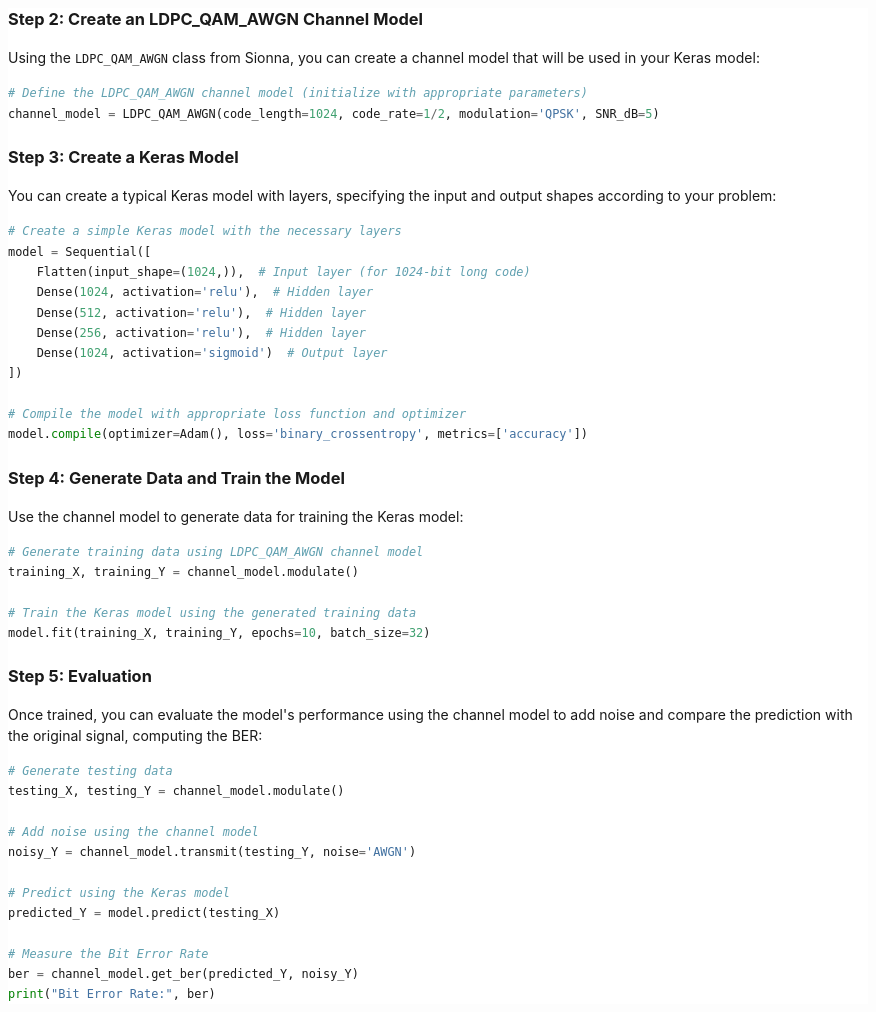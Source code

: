### Step 2: Create an LDPC_QAM_AWGN Channel Model
Using the `LDPC_QAM_AWGN` class from Sionna, you can create a channel model that will be used in your Keras model:

```python
# Define the LDPC_QAM_AWGN channel model (initialize with appropriate parameters)
channel_model = LDPC_QAM_AWGN(code_length=1024, code_rate=1/2, modulation='QPSK', SNR_dB=5)
```

### Step 3: Create a Keras Model
You can create a typical Keras model with layers, specifying the input and output shapes according to your problem:

```python
# Create a simple Keras model with the necessary layers
model = Sequential([
    Flatten(input_shape=(1024,)),  # Input layer (for 1024-bit long code)
    Dense(1024, activation='relu'),  # Hidden layer
    Dense(512, activation='relu'),  # Hidden layer
    Dense(256, activation='relu'),  # Hidden layer
    Dense(1024, activation='sigmoid')  # Output layer
])

# Compile the model with appropriate loss function and optimizer
model.compile(optimizer=Adam(), loss='binary_crossentropy', metrics=['accuracy'])
```

### Step 4: Generate Data and Train the Model
Use the channel model to generate data for training the Keras model:

```python
# Generate training data using LDPC_QAM_AWGN channel model
training_X, training_Y = channel_model.modulate()

# Train the Keras model using the generated training data
model.fit(training_X, training_Y, epochs=10, batch_size=32)
```

### Step 5: Evaluation
Once trained, you can evaluate the model's performance using the channel model to add noise and compare the prediction with the original signal, computing the BER:

```python
# Generate testing data
testing_X, testing_Y = channel_model.modulate()

# Add noise using the channel model
noisy_Y = channel_model.transmit(testing_Y, noise='AWGN')

# Predict using the Keras model
predicted_Y = model.predict(testing_X)

# Measure the Bit Error Rate
ber = channel_model.get_ber(predicted_Y, noisy_Y)
print("Bit Error Rate:", ber)
```
